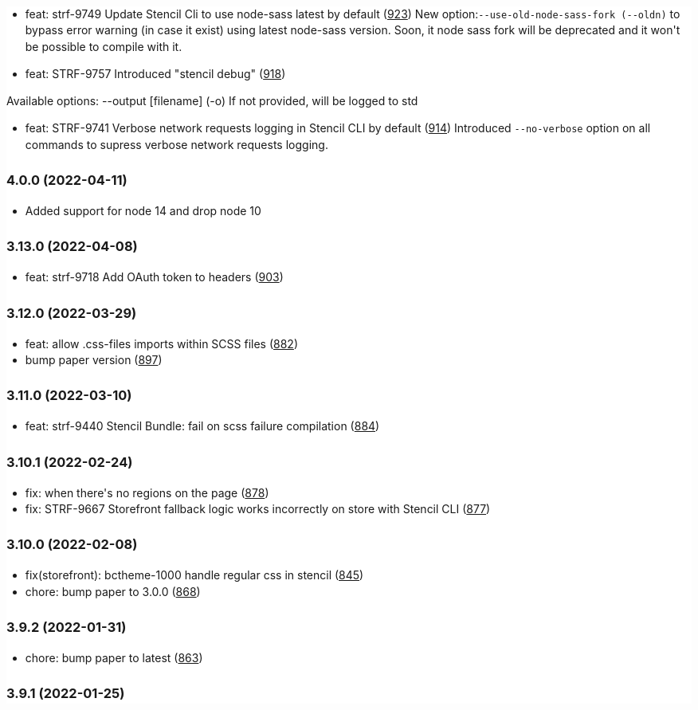 -   feat: strf-9749 Update Stencil Cli to use node-sass latest by default ([923](https://github.com/bigcommerce/stencil-cli/pull/923))
    New option:`--use-old-node-sass-fork (--oldn)` to bypass error warning (in case it exist) using latest node-sass version.
    Soon, it node sass fork will be deprecated and it won't be possible to compile with it.

-   feat: STRF-9757 Introduced "stencil debug" ([918](https://github.com/bigcommerce/stencil-cli/pull/918))

Available options: --output [filename] (-o)
If not provided, will be logged to std

-   feat: STRF-9741 Verbose network requests logging in Stencil CLI by default ([914](https://github.com/bigcommerce/stencil-cli/pull/914))
    Introduced `--no-verbose` option on all commands to supress verbose network requests logging.

### 4.0.0 (2022-04-11)

-   Added support for node 14 and drop node 10

### 3.13.0 (2022-04-08)

-   feat: strf-9718 Add OAuth token to headers ([903](https://github.com/bigcommerce/stencil-cli/pull/903))

### 3.12.0 (2022-03-29)

-   feat: allow .css-files imports within SCSS files ([882](https://github.com/bigcommerce/stencil-cli/pull/882))
-   bump paper version ([897](https://github.com/bigcommerce/stencil-cli/pull/897))

### 3.11.0 (2022-03-10)

-   feat: strf-9440 Stencil Bundle: fail on scss failure compilation ([884](https://github.com/bigcommerce/stencil-cli/pull/884))

### 3.10.1 (2022-02-24)

-   fix: when there's no regions on the page ([878](https://github.com/bigcommerce/stencil-cli/pull/878))
-   fix: STRF-9667 Storefront fallback logic works incorrectly on store with Stencil CLI ([877](https://github.com/bigcommerce/stencil-cli/pull/877))

### 3.10.0 (2022-02-08)

-   fix(storefront): bctheme-1000 handle regular css in stencil ([845](https://github.com/bigcommerce/stencil-cli/pull/845))
-   chore: bump paper to 3.0.0 ([868](https://github.com/bigcommerce/stencil-cli/pull/868))

### 3.9.2 (2022-01-31)

-   chore: bump paper to latest ([863](https://github.com/bigcommerce/stencil-cli/pull/863))

### 3.9.1 (2022-01-25)
